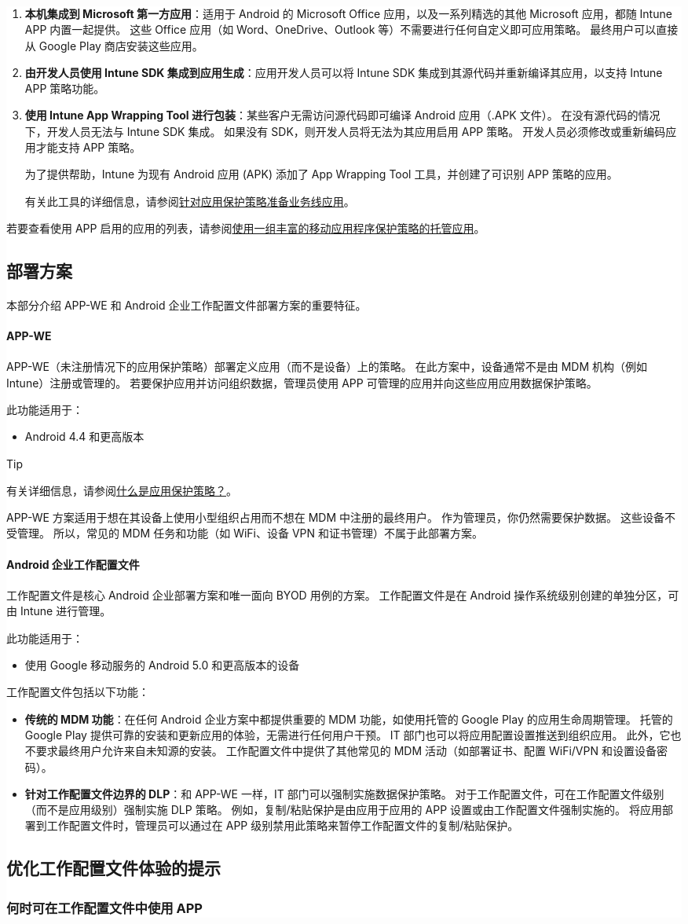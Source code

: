 1. **本机集成到 Microsoft 第一方应用**：适用于 Android 的 Microsoft Office 应用，以及一系列精选的其他 Microsoft 应用，都随 Intune APP 内置一起提供。 这些 Office 应用（如 Word、OneDrive、Outlook 等）不需要进行任何自定义即可应用策略。 最终用户可以直接从 Google Play 商店安装这些应用。

2. **由开发人员使用 Intune SDK 集成到应用生成**：应用开发人员可以将 Intune SDK 集成到其源代码并重新编译其应用，以支持 Intune APP 策略功能。

3. **使用 Intune App Wrapping Tool 进行包装**：某些客户无需访问源代码即可编译 Android 应用（.APK 文件）。 在没有源代码的情况下，开发人员无法与 Intune SDK 集成。 如果没有 SDK，则开发人员将无法为其应用启用 APP 策略。 开发人员必须修改或重新编码应用才能支持 APP 策略。

    为了提供帮助，Intune 为现有 Android 应用 (APK) 添加了 App Wrapping Tool 工具，并创建了可识别 APP 策略的应用。

    有关此工具的详细信息，请参阅[针对应用保护策略准备业务线应用](apps-prepare-mobile-application-management.md)。

若要查看使用 APP 启用的应用的列表，请参阅[使用一组丰富的移动应用程序保护策略的托管应用](https://www.microsoft.com/cloud-platform/microsoft-intune-apps)。

## <a name="deployment-scenarios"></a>部署方案

本部分介绍 APP-WE 和 Android 企业工作配置文件部署方案的重要特征。

#### <a name="app-we"></a>APP-WE

APP-WE（未注册情况下的应用保护策略）部署定义应用（而不是设备）上的策略。 在此方案中，设备通常不是由 MDM 机构（例如 Intune）注册或管理的。 若要保护应用并访问组织数据，管理员使用 APP 可管理的应用并向这些应用应用数据保护策略。

此功能适用于：

- Android 4.4 和更高版本

> [!TIP]
> 有关详细信息，请参阅[什么是应用保护策略？](app-protection-policy.md)。

APP-WE 方案适用于想在其设备上使用小型组织占用而不想在 MDM 中注册的最终用户。 作为管理员，你仍然需要保护数据。 这些设备不受管理。 所以，常见的 MDM 任务和功能（如 WiFi、设备 VPN 和证书管理）不属于此部署方案。

#### <a name="android-enterprise-work-profiles"></a>Android 企业工作配置文件

工作配置文件是核心 Android 企业部署方案和唯一面向 BYOD 用例的方案。 工作配置文件是在 Android 操作系统级别创建的单独分区，可由 Intune 进行管理。

此功能适用于：

- 使用 Google 移动服务的 Android 5.0 和更高版本的设备

工作配置文件包括以下功能：

- **传统的 MDM 功能**：在任何 Android 企业方案中都提供重要的 MDM 功能，如使用托管的 Google Play 的应用生命周期管理。 托管的 Google Play 提供可靠的安装和更新应用的体验，无需进行任何用户干预。 IT 部门也可以将应用配置设置推送到组织应用。 此外，它也不要求最终用户允许来自未知源的安装。 工作配置文件中提供了其他常见的 MDM 活动（如部署证书、配置 WiFi/VPN 和设置设备密码）。

- **针对工作配置文件边界的 DLP**：和 APP-WE 一样，IT 部门可以强制实施数据保护策略。 对于工作配置文件，可在工作配置文件级别（而不是应用级别）强制实施 DLP 策略。 例如，复制/粘贴保护是由应用于应用的 APP 设置或由工作配置文件强制实施的。 将应用部署到工作配置文件时，管理员可以通过在 APP 级别禁用此策略来暂停工作配置文件的复制/粘贴保护。

## <a name="tips-to-optimize-the-work-profile-experience"></a>优化工作配置文件体验的提示

### <a name="when-to-use-app-within-work-profiles"></a>何时可在工作配置文件中使用 APP

